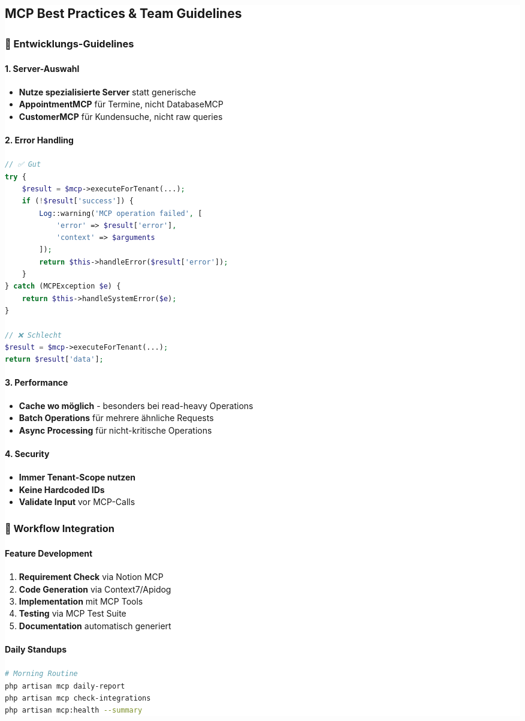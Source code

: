 ## MCP Best Practices & Team Guidelines

### 🎯 Entwicklungs-Guidelines

#### 1. Server-Auswahl
- **Nutze spezialisierte Server** statt generische
- **AppointmentMCP** für Termine, nicht DatabaseMCP
- **CustomerMCP** für Kundensuche, nicht raw queries

#### 2. Error Handling
```php
// ✅ Gut
try {
    $result = $mcp->executeForTenant(...);
    if (!$result['success']) {
        Log::warning('MCP operation failed', [
            'error' => $result['error'],
            'context' => $arguments
        ]);
        return $this->handleError($result['error']);
    }
} catch (MCPException $e) {
    return $this->handleSystemError($e);
}

// ❌ Schlecht
$result = $mcp->executeForTenant(...);
return $result['data'];
```

#### 3. Performance
- **Cache wo möglich** - besonders bei read-heavy Operations
- **Batch Operations** für mehrere ähnliche Requests
- **Async Processing** für nicht-kritische Operations

#### 4. Security
- **Immer Tenant-Scope nutzen**
- **Keine Hardcoded IDs**
- **Validate Input** vor MCP-Calls

### 🔄 Workflow Integration

#### Feature Development
1. **Requirement Check** via Notion MCP
2. **Code Generation** via Context7/Apidog
3. **Implementation** mit MCP Tools
4. **Testing** via MCP Test Suite
5. **Documentation** automatisch generiert

#### Daily Standups
```bash
# Morning Routine
php artisan mcp daily-report
php artisan mcp check-integrations
php artisan mcp:health --summary
```
